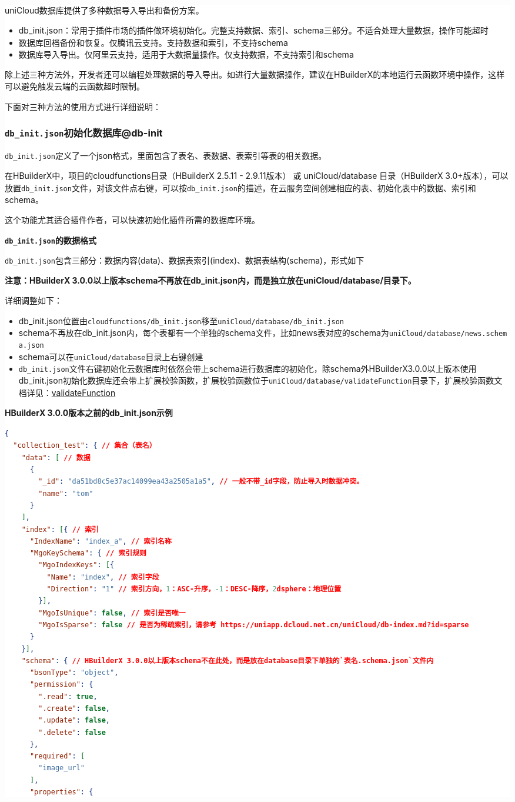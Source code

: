 uniCloud数据库提供了多种数据导入导出和备份方案。

- db\_init.json：常用于插件市场的插件做环境初始化。完整支持数据、索引、schema三部分。不适合处理大量数据，操作可能超时
- 数据库回档备份和恢复。仅腾讯云支持。支持数据和索引，不支持schema
- 数据库导入导出。仅阿里云支持，适用于大数据量操作。仅支持数据，不支持索引和schema

除上述三种方法外，开发者还可以编程处理数据的导入导出。如进行大量数据操作，建议在HBuilderX的本地运行云函数环境中操作，这样可以避免触发云端的云函数超时限制。

下面对三种方法的使用方式进行详细说明：

### `db_init.json`初始化数据库@db-init

`db_init.json`定义了一个json格式，里面包含了表名、表数据、表索引等表的相关数据。

在HBuilderX中，项目的cloudfunctions目录（HBuilderX 2.5.11 - 2.9.11版本） 或 uniCloud/database 目录（HBuilderX 3.0+版本），可以放置`db_init.json`文件，对该文件点右键，可以按`db_init.json`的描述，在云服务空间创建相应的表、初始化表中的数据、索引和schema。

这个功能尤其适合插件作者，可以快速初始化插件所需的数据库环境。

**`db_init.json`的数据格式**

`db_init.json`包含三部分：数据内容(data)、数据表索引(index)、数据表结构(schema)，形式如下

**注意：HBuilderX 3.0.0以上版本schema不再放在db_init.json内，而是独立放在uniCloud/database/目录下。**

详细调整如下：

- db_init.json位置由`cloudfunctions/db_init.json`移至`uniCloud/database/db_init.json`
- schema不再放在db_init.json内，每个表都有一个单独的schema文件，比如news表对应的schema为`uniCloud/database/news.schema.json`
- schema可以在`uniCloud/database`目录上右键创建
- `db_init.json`文件右键初始化云数据库时依然会带上schema进行数据库的初始化，除schema外HBuilderX3.0.0以上版本使用db_init.json初始化数据库还会带上扩展校验函数，扩展校验函数位于`uniCloud/database/validateFunction`目录下，扩展校验函数文档详见：[validateFunction](https://uniapp.dcloud.net.cn/uniCloud/schema?id=validatefunction)

**HBuilderX 3.0.0版本之前的db_init.json示例**

```json
{
  "collection_test": { // 集合（表名）
    "data": [ // 数据
      {
        "_id": "da51bd8c5e37ac14099ea43a2505a1a5", // 一般不带_id字段，防止导入时数据冲突。
        "name": "tom"
      }
    ],
    "index": [{ // 索引
      "IndexName": "index_a", // 索引名称
      "MgoKeySchema": { // 索引规则
        "MgoIndexKeys": [{
          "Name": "index", // 索引字段
          "Direction": "1" // 索引方向，1：ASC-升序，-1：DESC-降序，2dsphere：地理位置
        }],
        "MgoIsUnique": false, // 索引是否唯一
        "MgoIsSparse": false // 是否为稀疏索引，请参考 https://uniapp.dcloud.net.cn/uniCloud/db-index.md?id=sparse
      }
    }],
    "schema": { // HBuilderX 3.0.0以上版本schema不在此处，而是放在database目录下单独的`表名.schema.json`文件内
      "bsonType": "object",
      "permission": {
        ".read": true,
        ".create": false,
        ".update": false,
        ".delete": false
      },
      "required": [
        "image_url"
      ],
      "properties": {
```